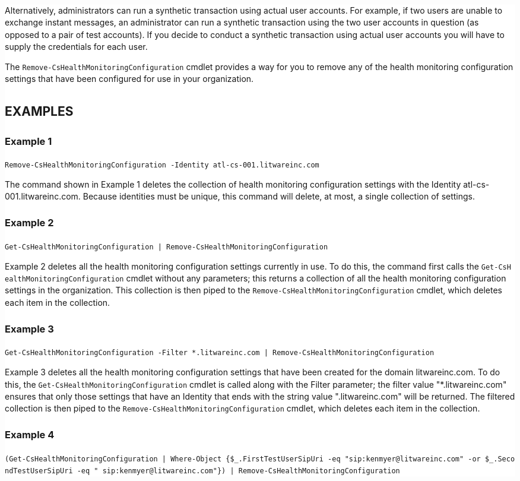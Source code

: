 Alternatively, administrators can run a synthetic transaction using actual user accounts.
For example, if two users are unable to exchange instant messages, an administrator can run a synthetic transaction using the two user accounts in question (as opposed to a pair of test accounts).
If you decide to conduct a synthetic transaction using actual user accounts you will have to supply the credentials for each user.

The `Remove-CsHealthMonitoringConfiguration` cmdlet provides a way for you to remove any of the health monitoring configuration settings that have been configured for use in your organization.


## EXAMPLES

### Example 1
```
Remove-CsHealthMonitoringConfiguration -Identity atl-cs-001.litwareinc.com
```

The command shown in Example 1 deletes the collection of health monitoring configuration settings with the Identity atl-cs-001.litwareinc.com.
Because identities must be unique, this command will delete, at most, a single collection of settings.


### Example 2
```
Get-CsHealthMonitoringConfiguration | Remove-CsHealthMonitoringConfiguration
```

Example 2 deletes all the health monitoring configuration settings currently in use.
To do this, the command first calls the `Get-CsHealthMonitoringConfiguration` cmdlet without any parameters; this returns a collection of all the health monitoring configuration settings in the organization.
This collection is then piped to the `Remove-CsHealthMonitoringConfiguration` cmdlet, which deletes each item in the collection.


### Example 3
```
Get-CsHealthMonitoringConfiguration -Filter *.litwareinc.com | Remove-CsHealthMonitoringConfiguration
```

Example 3 deletes all the health monitoring configuration settings that have been created for the domain litwareinc.com.
To do this, the `Get-CsHealthMonitoringConfiguration` cmdlet is called along with the Filter parameter; the filter value "*.litwareinc.com" ensures that only those settings that have an Identity that ends with the string value ".litwareinc.com" will be returned.
The filtered collection is then piped to the `Remove-CsHealthMonitoringConfiguration` cmdlet, which deletes each item in the collection.


### Example 4
```
(Get-CsHealthMonitoringConfiguration | Where-Object {$_.FirstTestUserSipUri -eq "sip:kenmyer@litwareinc.com" -or $_.SecondTestUserSipUri -eq " sip:kenmyer@litwareinc.com"}) | Remove-CsHealthMonitoringConfiguration
```
